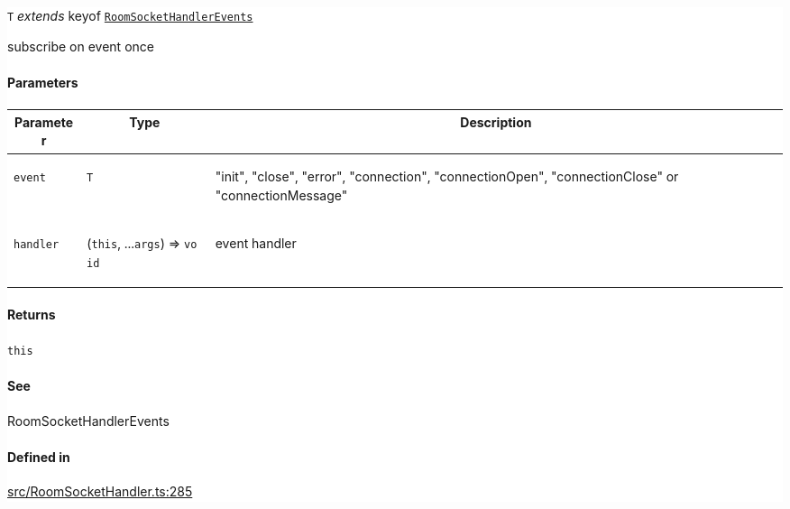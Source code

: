 `T` *extends* keyof [`RoomSocketHandlerEvents`](../type-aliases/RoomSocketHandlerEvents.md)

</td>
<td>

subscribe on event once

</td>
</tr>
</tbody>
</table>

#### Parameters

<table>
<thead>
<tr>
<th>Parameter</th>
<th>Type</th>
<th>Description</th>
</tr>
</thead>
<tbody>
<tr>
<td>

`event`

</td>
<td>

`T`

</td>
<td>

"init", "close", "error", "connection", "connectionOpen", "connectionClose" or "connectionMessage"

</td>
</tr>
<tr>
<td>

`handler`

</td>
<td>

(`this`, ...`args`) => `void`

</td>
<td>

event handler

</td>
</tr>
</tbody>
</table>

#### Returns

`this`

#### See

RoomSocketHandlerEvents

#### Defined in

[src/RoomSocketHandler.ts:285](https://github.com/flinbein/varhub-web-client/blob/4b277cc940da1f35f3cf26aba33bb11aae1725b5/src/RoomSocketHandler.ts#L285)
